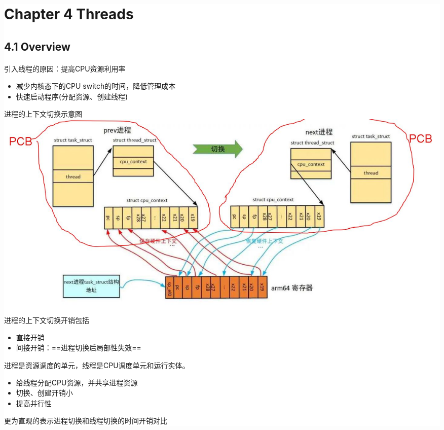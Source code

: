 # Chapter 4 Threads
## 4.1 Overview
引入线程的原因：提高CPU资源利用率
  - 减少内核态下的CPU switch的时间，降低管理成本
  - 快速启动程序(分配资源、创建线程)  

进程的上下文切换示意图
![](/images/posts/OS/25.JPG)
进程的上下文切换开销包括
  - 直接开销
  - 间接开销：==进程切换后局部性失效==

进程是资源调度的单元，线程是CPU调度单元和运行实体。
  - 给线程分配CPU资源，并共享进程资源
  - 切换、创建开销小
  - 提高并行性

更为直观的表示进程切换和线程切换的时间开销对比